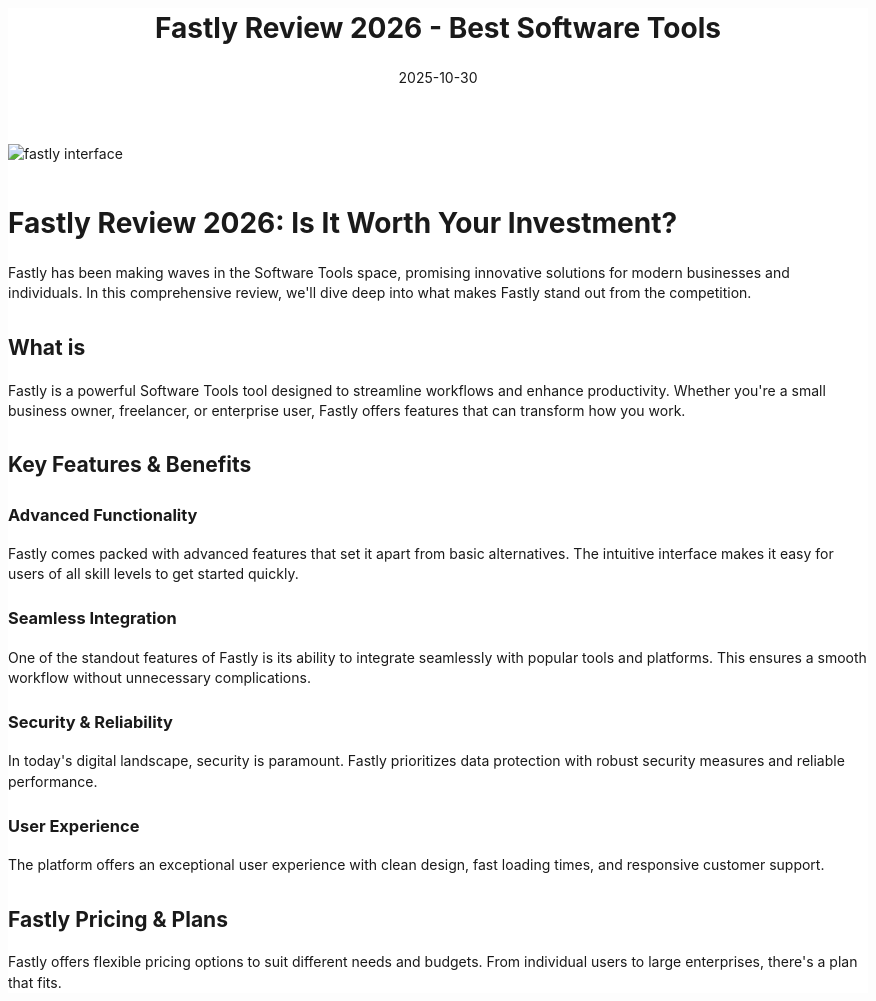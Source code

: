 ﻿---
title: "Fastly Review 2026 - Best Software Tools"
date: 2025-10-30
draft: false
rating: 4.8
category: "Software Tools"
tags: ["fastly", "review", "2026"]
description: "Complete Fastly review 2026 - pricing, features, pros/cons & alternatives. Make the right choice for your business needs."
keywords: "fastly analysis, fastly pros cons, best software 2026"
image: "https://images.unsplash.com/photo-1555949963-aa79dcee981c?w=800&h=400&fit=crop&crop=center"
---

![fastly interface](https://images.unsplash.com/photo-1555949963-aa79dcee981c?w=800&h=400&fit=crop&crop=center)

# Fastly Review 2026: Is It Worth Your Investment?

Fastly has been making waves in the Software Tools space, promising innovative solutions for modern businesses and individuals. In this comprehensive review, we'll dive deep into what makes Fastly stand out from the competition.

## What is 

Fastly is a powerful Software Tools tool designed to streamline workflows and enhance productivity. Whether you're a small business owner, freelancer, or enterprise user, Fastly offers features that can transform how you work.

## Key Features & Benefits

### Advanced Functionality
Fastly comes packed with advanced features that set it apart from basic alternatives. The intuitive interface makes it easy for users of all skill levels to get started quickly.

### Seamless Integration
One of the standout features of Fastly is its ability to integrate seamlessly with popular tools and platforms. This ensures a smooth workflow without unnecessary complications.

### Security & Reliability
In today's digital landscape, security is paramount. Fastly prioritizes data protection with robust security measures and reliable performance.

### User Experience
The platform offers an exceptional user experience with clean design, fast loading times, and responsive customer support.

## Fastly Pricing & Plans

Fastly offers flexible pricing options to suit different needs and budgets. From individual users to large enterprises, there's a plan that fits.
